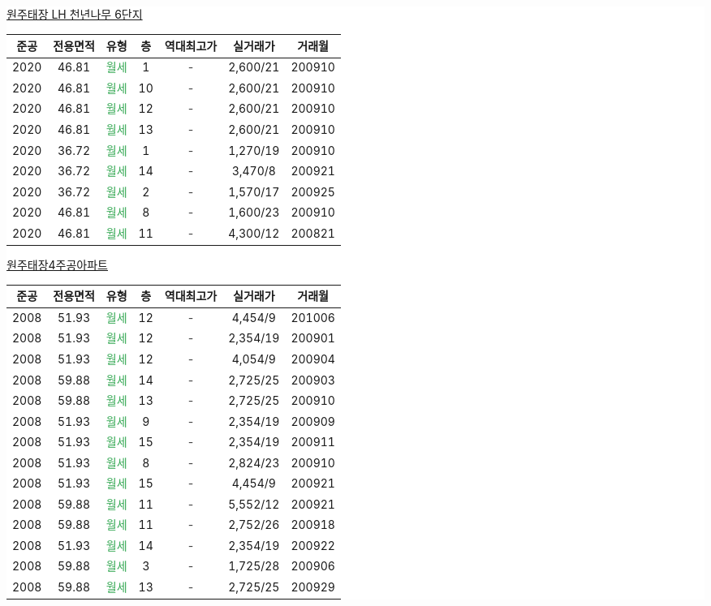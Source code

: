 
<script async src="//pagead2.googlesyndication.com/pagead/js/adsbygoogle.js"></script>

<ins class="adsbygoogle"
     style="display:block"
     data-ad-client="ca-pub-2446590836940007"
     data-ad-slot="1659523306"
     data-ad-format="auto"
     data-full-width-responsive="true"></ins>
<script>
(adsbygoogle = window.adsbygoogle || []).push({});
</script>


[원주태장 LH 천년나무 6단지](https://search.naver.com/search.naver?query=%EA%B0%95%EC%9B%90%EB%8F%84+%EC%9B%90%EC%A3%BC%EC%8B%9C+%ED%83%9C%EC%9E%A5%EB%8F%99+%EC%9B%90%EC%A3%BC%ED%83%9C%EC%9E%A5+LH+%EC%B2%9C%EB%85%84%EB%82%98%EB%AC%B4+6%EB%8B%A8%EC%A7%80)

|준공|전용면적|유형|층|역대최고가|실거래가|거래월|
|:---:|:---:|:---:|:---:|:---:|:---:|:---:|
|2020|46.81|<span style="color:#34a853">월세</span>|1|<span style="color:#444444">-</span>|2,600/21|200910|
|2020|46.81|<span style="color:#34a853">월세</span>|10|<span style="color:#444444">-</span>|2,600/21|200910|
|2020|46.81|<span style="color:#34a853">월세</span>|12|<span style="color:#444444">-</span>|2,600/21|200910|
|2020|46.81|<span style="color:#34a853">월세</span>|13|<span style="color:#444444">-</span>|2,600/21|200910|
|2020|36.72|<span style="color:#34a853">월세</span>|1|<span style="color:#444444">-</span>|1,270/19|200910|
|2020|36.72|<span style="color:#34a853">월세</span>|14|<span style="color:#444444">-</span>|3,470/8|200921|
|2020|36.72|<span style="color:#34a853">월세</span>|2|<span style="color:#444444">-</span>|1,570/17|200925|
|2020|46.81|<span style="color:#34a853">월세</span>|8|<span style="color:#444444">-</span>|1,600/23|200910|
|2020|46.81|<span style="color:#34a853">월세</span>|11|<span style="color:#444444">-</span>|4,300/12|200821|

[원주태장4주공아파트](https://search.naver.com/search.naver?query=%EA%B0%95%EC%9B%90%EB%8F%84+%EC%9B%90%EC%A3%BC%EC%8B%9C+%ED%83%9C%EC%9E%A5%EB%8F%99+%EC%9B%90%EC%A3%BC%ED%83%9C%EC%9E%A54%EC%A3%BC%EA%B3%B5%EC%95%84%ED%8C%8C%ED%8A%B8)

|준공|전용면적|유형|층|역대최고가|실거래가|거래월|
|:---:|:---:|:---:|:---:|:---:|:---:|:---:|
|2008|51.93|<span style="color:#34a853">월세</span>|12|<span style="color:#444444">-</span>|4,454/9|201006|
|2008|51.93|<span style="color:#34a853">월세</span>|12|<span style="color:#444444">-</span>|2,354/19|200901|
|2008|51.93|<span style="color:#34a853">월세</span>|12|<span style="color:#444444">-</span>|4,054/9|200904|
|2008|59.88|<span style="color:#34a853">월세</span>|14|<span style="color:#444444">-</span>|2,725/25|200903|
|2008|59.88|<span style="color:#34a853">월세</span>|13|<span style="color:#444444">-</span>|2,725/25|200910|
|2008|51.93|<span style="color:#34a853">월세</span>|9|<span style="color:#444444">-</span>|2,354/19|200909|
|2008|51.93|<span style="color:#34a853">월세</span>|15|<span style="color:#444444">-</span>|2,354/19|200911|
|2008|51.93|<span style="color:#34a853">월세</span>|8|<span style="color:#444444">-</span>|2,824/23|200910|
|2008|51.93|<span style="color:#34a853">월세</span>|15|<span style="color:#444444">-</span>|4,454/9|200921|
|2008|59.88|<span style="color:#34a853">월세</span>|11|<span style="color:#444444">-</span>|5,552/12|200921|
|2008|59.88|<span style="color:#34a853">월세</span>|11|<span style="color:#444444">-</span>|2,752/26|200918|
|2008|51.93|<span style="color:#34a853">월세</span>|14|<span style="color:#444444">-</span>|2,354/19|200922|
|2008|59.88|<span style="color:#34a853">월세</span>|3|<span style="color:#444444">-</span>|1,725/28|200906|
|2008|59.88|<span style="color:#34a853">월세</span>|13|<span style="color:#444444">-</span>|2,725/25|200929|
